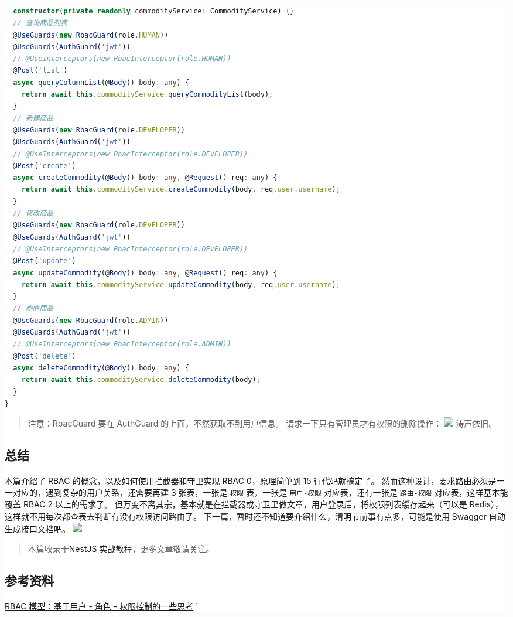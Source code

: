 ```ts
  constructor(private readonly commodityService: CommodityService) {}
  // 查询商品列表
  @UseGuards(new RbacGuard(role.HUMAN))
  @UseGuards(AuthGuard('jwt'))
  // @UseInterceptors(new RbacInterceptor(role.HUMAN))
  @Post('list')
  async queryColumnList(@Body() body: any) {
    return await this.commodityService.queryCommodityList(body);
  }
  // 新建商品
  @UseGuards(new RbacGuard(role.DEVELOPER))
  @UseGuards(AuthGuard('jwt'))
  // @UseInterceptors(new RbacInterceptor(role.DEVELOPER))
  @Post('create')
  async createCommodity(@Body() body: any, @Request() req: any) {
    return await this.commodityService.createCommodity(body, req.user.username);
  }
  // 修改商品
  @UseGuards(new RbacGuard(role.DEVELOPER))
  @UseGuards(AuthGuard('jwt'))
  // @UseInterceptors(new RbacInterceptor(role.DEVELOPER))
  @Post('update')
  async updateCommodity(@Body() body: any, @Request() req: any) {
    return await this.commodityService.updateCommodity(body, req.user.username);
  }
  // 删除商品
  @UseGuards(new RbacGuard(role.ADMIN))
  @UseGuards(AuthGuard('jwt'))
  // @UseInterceptors(new RbacInterceptor(role.ADMIN))
  @Post('delete')
  async deleteCommodity(@Body() body: any) {
    return await this.commodityService.deleteCommodity(body);
  }
}
```

> 注意：RbacGuard 要在 AuthGuard 的上面，不然获取不到用户信息。
> 请求一下只有管理员才有权限的删除操作：
> ![](https://static.powerformer.com/c/@uXOOfFmhS/1589284795291-067c6b3f-2e0c-46ba-8622-9cc5237b24c2.webp)
> 涛声依旧。

## 总结

本篇介绍了 RBAC 的概念，以及如何使用拦截器和守卫实现 RBAC 0，原理简单到 15 行代码就搞定了。
然而这种设计，要求路由必须是一一对应的，遇到复杂的用户关系，还需要再建 3 张表，一张是 `权限` 表，一张是 `用户-权限` 对应表，还有一张是 `路由-权限` 对应表，这样基本能覆盖 RBAC 2 以上的需求了。
但万变不离其宗，基本就是在拦截器或守卫里做文章，用户登录后，将权限列表缓存起来（可以是 Redis），这样就不用每次都查表去判断有没有权限访问路由了。
下一篇，暂时还不知道要介绍什么，清明节前事有点多，可能是使用 Swagger 自动生成接口文档吧。
![](https://static.powerformer.com/c/@uXOOfFmhS/1589284795242-b502bf8e-5650-41b3-97c7-1928e63efa09.gif)

> 本篇收录于[NestJS 实战教程](https://juejin.im/collection/5e893a1b6fb9a04d65a15400)，更多文章敬请关注。

## 参考资料

[RBAC 模型：基于用户 - 角色 - 权限控制的一些思考](http://www.woshipm.com/pd/1150093.html)
`
